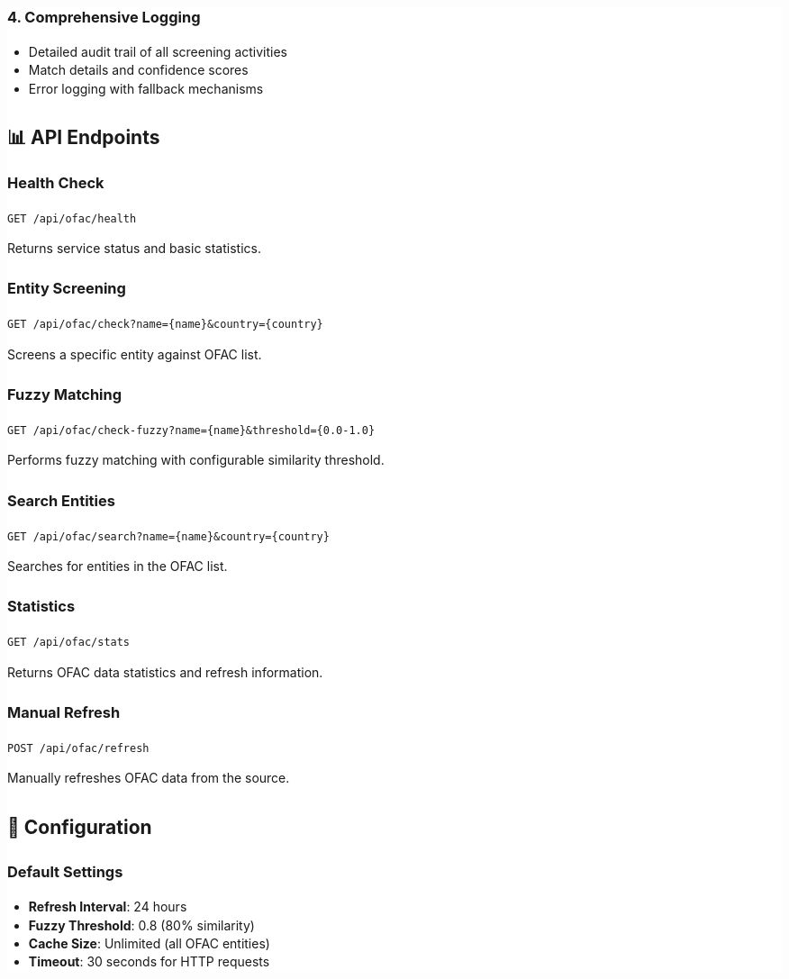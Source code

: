 ### 4. Comprehensive Logging
- Detailed audit trail of all screening activities
- Match details and confidence scores
- Error logging with fallback mechanisms

## 📊 API Endpoints

### Health Check
```
GET /api/ofac/health
```
Returns service status and basic statistics.

### Entity Screening
```
GET /api/ofac/check?name={name}&country={country}
```
Screens a specific entity against OFAC list.

### Fuzzy Matching
```
GET /api/ofac/check-fuzzy?name={name}&threshold={0.0-1.0}
```
Performs fuzzy matching with configurable similarity threshold.

### Search Entities
```
GET /api/ofac/search?name={name}&country={country}
```
Searches for entities in the OFAC list.

### Statistics
```
GET /api/ofac/stats
```
Returns OFAC data statistics and refresh information.

### Manual Refresh
```
POST /api/ofac/refresh
```
Manually refreshes OFAC data from the source.

## 🔧 Configuration

### Default Settings
- **Refresh Interval**: 24 hours
- **Fuzzy Threshold**: 0.8 (80% similarity)
- **Cache Size**: Unlimited (all OFAC entities)
- **Timeout**: 30 seconds for HTTP requests
